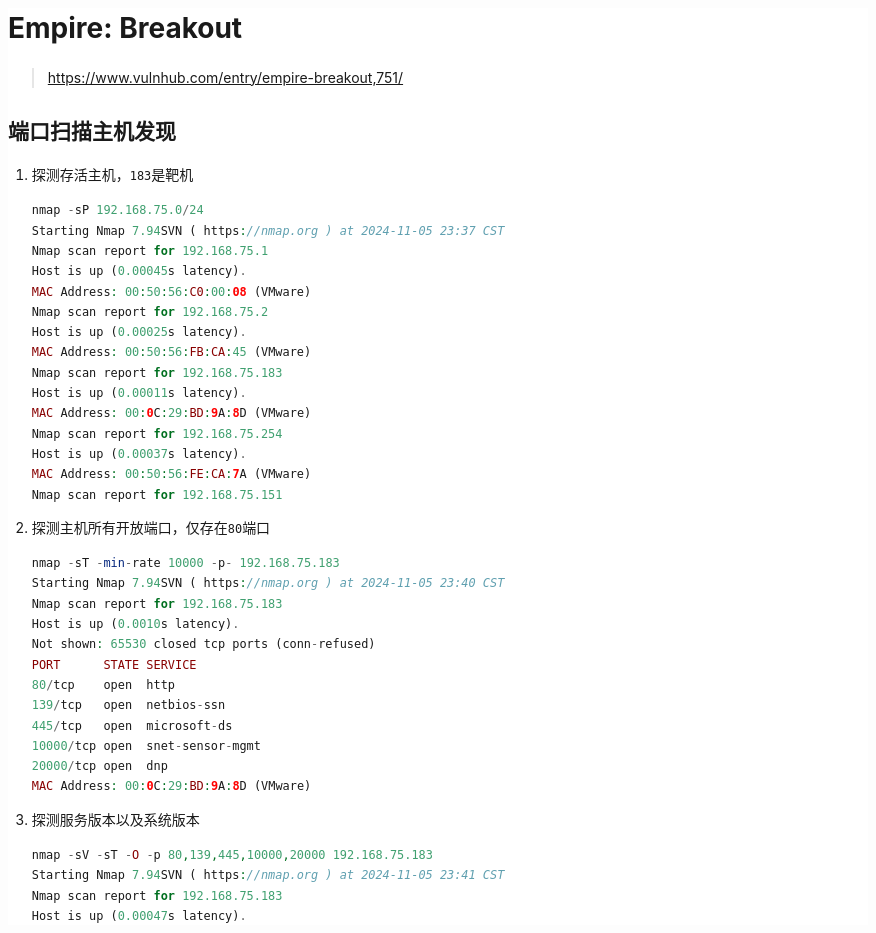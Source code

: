 # Empire: Breakout

> https://www.vulnhub.com/entry/empire-breakout,751/
> 

## 端口扫描主机发现

1. 探测存活主机，`183`是靶机
    
    ```php
    nmap -sP 192.168.75.0/24
    Starting Nmap 7.94SVN ( https://nmap.org ) at 2024-11-05 23:37 CST
    Nmap scan report for 192.168.75.1
    Host is up (0.00045s latency).
    MAC Address: 00:50:56:C0:00:08 (VMware)
    Nmap scan report for 192.168.75.2
    Host is up (0.00025s latency).
    MAC Address: 00:50:56:FB:CA:45 (VMware)
    Nmap scan report for 192.168.75.183
    Host is up (0.00011s latency).
    MAC Address: 00:0C:29:BD:9A:8D (VMware)
    Nmap scan report for 192.168.75.254
    Host is up (0.00037s latency).
    MAC Address: 00:50:56:FE:CA:7A (VMware)
    Nmap scan report for 192.168.75.151
    ```
    
2. 探测主机所有开放端口，仅存在`80`端口
    
    ```php
    nmap -sT -min-rate 10000 -p- 192.168.75.183
    Starting Nmap 7.94SVN ( https://nmap.org ) at 2024-11-05 23:40 CST
    Nmap scan report for 192.168.75.183
    Host is up (0.0010s latency).
    Not shown: 65530 closed tcp ports (conn-refused)
    PORT      STATE SERVICE
    80/tcp    open  http
    139/tcp   open  netbios-ssn
    445/tcp   open  microsoft-ds
    10000/tcp open  snet-sensor-mgmt
    20000/tcp open  dnp
    MAC Address: 00:0C:29:BD:9A:8D (VMware)
    ```
    
3. 探测服务版本以及系统版本
    
    ```php
    nmap -sV -sT -O -p 80,139,445,10000,20000 192.168.75.183
    Starting Nmap 7.94SVN ( https://nmap.org ) at 2024-11-05 23:41 CST
    Nmap scan report for 192.168.75.183
    Host is up (0.00047s latency).
    